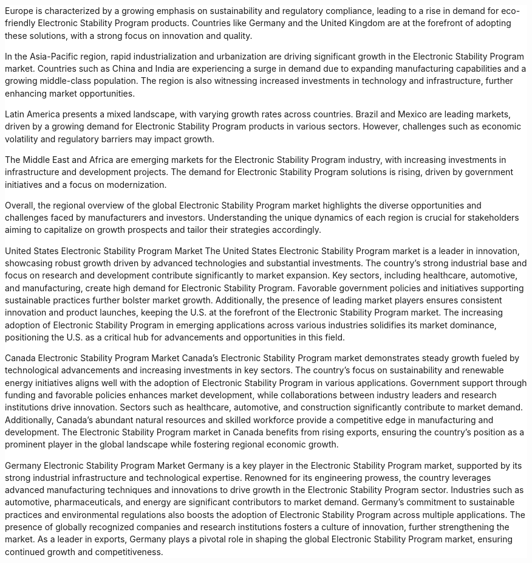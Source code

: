 Europe is characterized by a growing emphasis on sustainability and regulatory compliance, leading to a rise in demand for eco-friendly Electronic Stability Program products. Countries like Germany and the United Kingdom are at the forefront of adopting these solutions, with a strong focus on innovation and quality.

In the Asia-Pacific region, rapid industrialization and urbanization are driving significant growth in the Electronic Stability Program market. Countries such as China and India are experiencing a surge in demand due to expanding manufacturing capabilities and a growing middle-class population. The region is also witnessing increased investments in technology and infrastructure, further enhancing market opportunities.

Latin America presents a mixed landscape, with varying growth rates across countries. Brazil and Mexico are leading markets, driven by a growing demand for Electronic Stability Program products in various sectors. However, challenges such as economic volatility and regulatory barriers may impact growth.

The Middle East and Africa are emerging markets for the Electronic Stability Program industry, with increasing investments in infrastructure and development projects. The demand for Electronic Stability Program solutions is rising, driven by government initiatives and a focus on modernization.

Overall, the regional overview of the global Electronic Stability Program market highlights the diverse opportunities and challenges faced by manufacturers and investors. Understanding the unique dynamics of each region is crucial for stakeholders aiming to capitalize on growth prospects and tailor their strategies accordingly.

United States Electronic Stability Program Market
The United States Electronic Stability Program market is a leader in innovation, showcasing robust growth driven by advanced technologies and substantial investments. The country’s strong industrial base and focus on research and development contribute significantly to market expansion. Key sectors, including healthcare, automotive, and manufacturing, create high demand for Electronic Stability Program. Favorable government policies and initiatives supporting sustainable practices further bolster market growth. Additionally, the presence of leading market players ensures consistent innovation and product launches, keeping the U.S. at the forefront of the Electronic Stability Program market. The increasing adoption of Electronic Stability Program in emerging applications across various industries solidifies its market dominance, positioning the U.S. as a critical hub for advancements and opportunities in this field.

Canada Electronic Stability Program Market
Canada’s Electronic Stability Program market demonstrates steady growth fueled by technological advancements and increasing investments in key sectors. The country’s focus on sustainability and renewable energy initiatives aligns well with the adoption of Electronic Stability Program in various applications. Government support through funding and favorable policies enhances market development, while collaborations between industry leaders and research institutions drive innovation. Sectors such as healthcare, automotive, and construction significantly contribute to market demand. Additionally, Canada’s abundant natural resources and skilled workforce provide a competitive edge in manufacturing and development. The Electronic Stability Program market in Canada benefits from rising exports, ensuring the country’s position as a prominent player in the global landscape while fostering regional economic growth.

Germany Electronic Stability Program Market
Germany is a key player in the Electronic Stability Program market, supported by its strong industrial infrastructure and technological expertise. Renowned for its engineering prowess, the country leverages advanced manufacturing techniques and innovations to drive growth in the Electronic Stability Program sector. Industries such as automotive, pharmaceuticals, and energy are significant contributors to market demand. Germany’s commitment to sustainable practices and environmental regulations also boosts the adoption of Electronic Stability Program across multiple applications. The presence of globally recognized companies and research institutions fosters a culture of innovation, further strengthening the market. As a leader in exports, Germany plays a pivotal role in shaping the global Electronic Stability Program market, ensuring continued growth and competitiveness.
